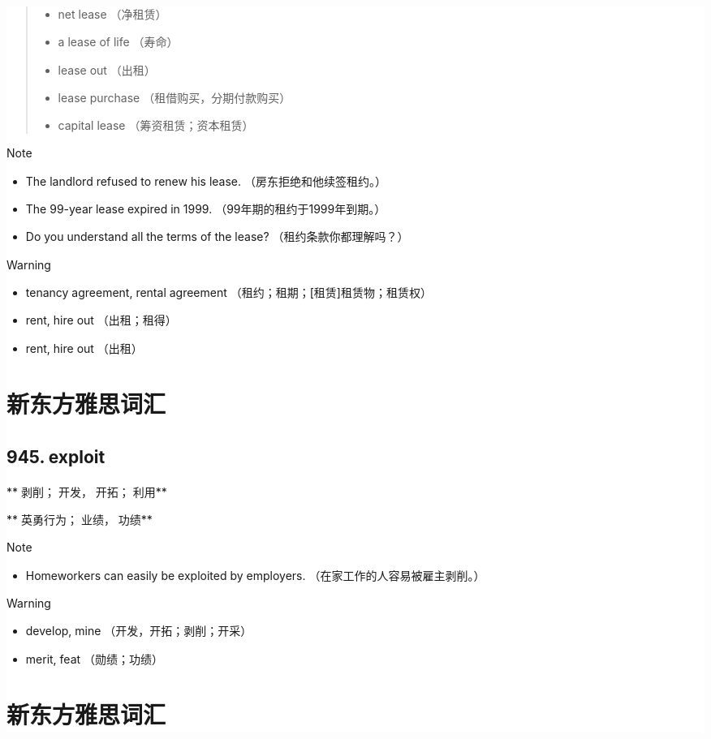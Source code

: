> - net lease （净租赁）
>
> - a lease of life （寿命）
>
> - lease out （出租）
>
> - lease purchase （租借购买，分期付款购买）
>
> - capital lease （筹资租赁；资本租赁）
>

> [!NOTE]
>
> - The landlord refused to renew his lease. （房东拒绝和他续签租约。）
>
> - The 99-year lease expired in 1999. （99年期的租约于1999年到期。）
>
> - Do you understand all the terms of the lease? （租约条款你都理解吗？）
>

> [!WARNING]
>
> - tenancy agreement, rental agreement （租约；租期；[租赁]租赁物；租赁权）
>
> - rent, hire out （出租；租得）
>
> - rent, hire out （出租）
>

# 新东方雅思词汇

## 945. exploit

** 剥削； 开发， 开拓； 利用**

** 英勇行为； 业绩， 功绩**

> [!NOTE]
>
> - Homeworkers can easily be exploited by employers. （在家工作的人容易被雇主剥削。）
>

> [!WARNING]
>
> - develop, mine （开发，开拓；剥削；开采）
>
> - merit, feat （勋绩；功绩）
>

# 新东方雅思词汇
